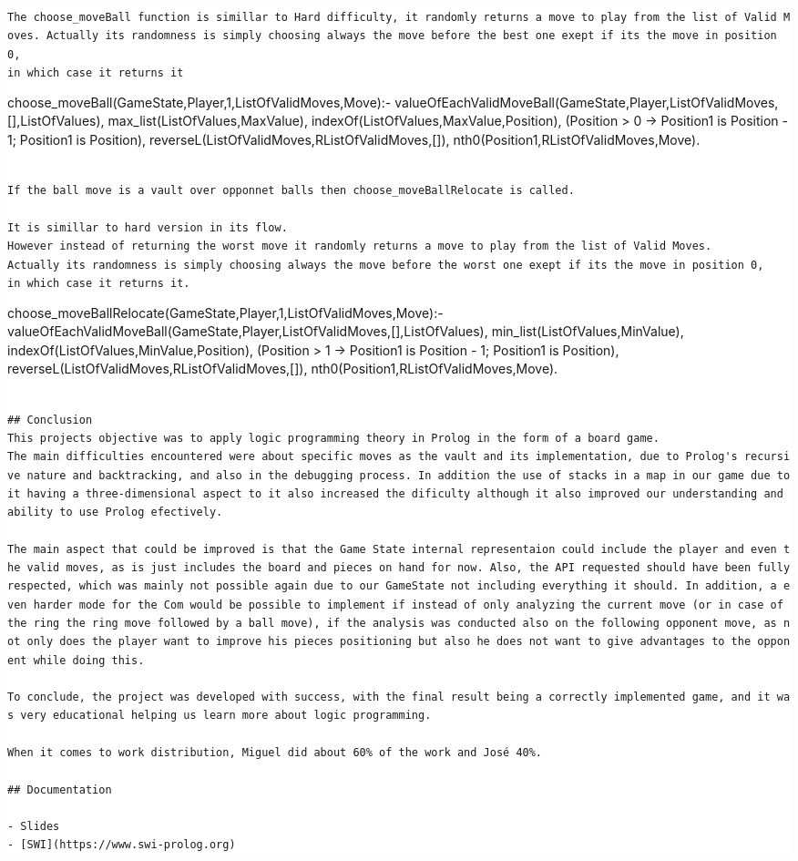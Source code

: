```
The choose_moveBall function is simillar to Hard difficulty, it randomly returns a move to play from the list of Valid Moves. Actually its randomness is simply choosing always the move before the best one exept if its the move in position 0, 
in which case it returns it

```
choose_moveBall(GameState,Player,1,ListOfValidMoves,Move):-
    valueOfEachValidMoveBall(GameState,Player,ListOfValidMoves,[],ListOfValues),
    max_list(ListOfValues,MaxValue),
    indexOf(ListOfValues,MaxValue,Position),
    (Position > 0 -> Position1 is Position - 1; Position1 is Position),
    reverseL(ListOfValidMoves,RListOfValidMoves,[]),
    nth0(Position1,RListOfValidMoves,Move).
```

If the ball move is a vault over opponnet balls then choose_moveBallRelocate is called.

It is simillar to hard version in its flow.
However instead of returning the worst move it randomly returns a move to play from the list of Valid Moves.
Actually its randomness is simply choosing always the move before the worst one exept if its the move in position 0, 
in which case it returns it.

```
choose_moveBallRelocate(GameState,Player,1,ListOfValidMoves,Move):-
    valueOfEachValidMoveBall(GameState,Player,ListOfValidMoves,[],ListOfValues),
    min_list(ListOfValues,MinValue),
    indexOf(ListOfValues,MinValue,Position),
    (Position > 1 -> Position1 is Position - 1; Position1 is Position),
    reverseL(ListOfValidMoves,RListOfValidMoves,[]),
    nth0(Position1,RListOfValidMoves,Move).
```

## Conclusion
This projects objective was to apply logic programming theory in Prolog in the form of a board game. 
The main difficulties encountered were about specific moves as the vault and its implementation, due to Prolog's recursive nature and backtracking, and also in the debugging process. In addition the use of stacks in a map in our game due to it having a three-dimensional aspect to it also increased the dificulty although it also improved our understanding and ability to use Prolog efectively.

The main aspect that could be improved is that the Game State internal representaion could include the player and even the valid moves, as is just includes the board and pieces on hand for now. Also, the API requested should have been fully respected, which was mainly not possible again due to our GameState not including everything it should. In addition, a even harder mode for the Com would be possible to implement if instead of only analyzing the current move (or in case of the ring the ring move followed by a ball move), if the analysis was conducted also on the following opponent move, as not only does the player want to improve his pieces positioning but also he does not want to give advantages to the opponent while doing this.

To conclude, the project was developed with success, with the final result being a correctly implemented game, and it was very educational helping us learn more about logic programming.

When it comes to work distribution, Miguel did about 60% of the work and José 40%.

## Documentation

- Slides
- [SWI](https://www.swi-prolog.org)